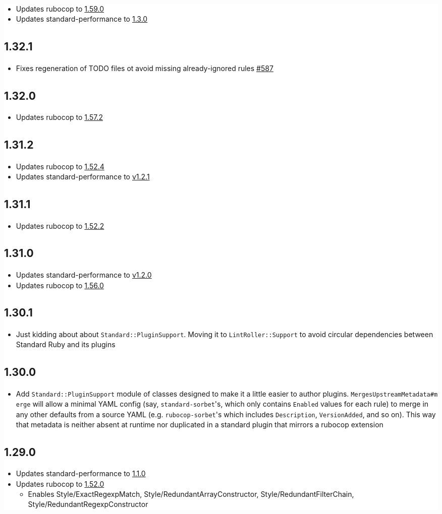 * Updates rubocop to [1.59.0](https://github.com/rubocop/rubocop/releases/tag/v1.59.0)
* Updates standard-performance to [1.3.0](https://github.com/standardrb/standard-performance/releases/tag/v1.3.0)

## 1.32.1

* Fixes regeneration of TODO files ot avoid missing already-ignored rules [#587](https://github.com/standardrb/standard/pull/587)

## 1.32.0

* Updates rubocop to [1.57.2](https://github.com/rubocop/rubocop/releases/tag/v1.57.2)

## 1.31.2

* Updates rubocop to [1.52.4](https://github.com/rubocop/rubocop/releases/tag/v1.52.4)
* Updates standard-performance to [v1.2.1](https://github.com/standardrb/standard-performance/releases/tag/v1.2.1)

## 1.31.1

* Updates rubocop to [1.52.2](https://github.com/rubocop/rubocop/releases/tag/v1.52.2)

## 1.31.0

* Updates standard-performance to [v1.2.0](https://github.com/standardrb/standard-performance/releases/tag/v1.2.0)
* Updates rubocop to [1.56.0](https://github.com/rubocop/rubocop/releases/tag/v1.56.0)

## 1.30.1

* Just kidding about about `Standard::PluginSupport`. Moving it to `LintRoller::Support`
to avoid circular dependencies between Standard Ruby and its plugins

## 1.30.0

* Add `Standard::PluginSupport` module of classes designed to make it a little
easier to author plugins. `MergesUpstreamMetadata#merge` will allow a minimal
YAML config (say, `standard-sorbet`'s, which only contains `Enabled` values for
each rule) to merge in any other defaults from a source YAML (e.g.
`rubocop-sorbet`'s which includes `Description`, `VersionAdded`, and so on).
This way that metadata is neither absent at runtime nor duplicated in a standard
plugin that mirrors a rubocop extension

## 1.29.0

* Updates standard-performance to [1.1.0](https://github.com/standardrb/standard-performance/releases/tag/v1.1.0)
* Updates rubocop to [1.52.0](https://github.com/rubocop/rubocop/releases/tag/v1.52.0)
  * Enables Style/ExactRegexpMatch, Style/RedundantArrayConstructor, Style/RedundantFilterChain, Style/RedundantRegexpConstructor
